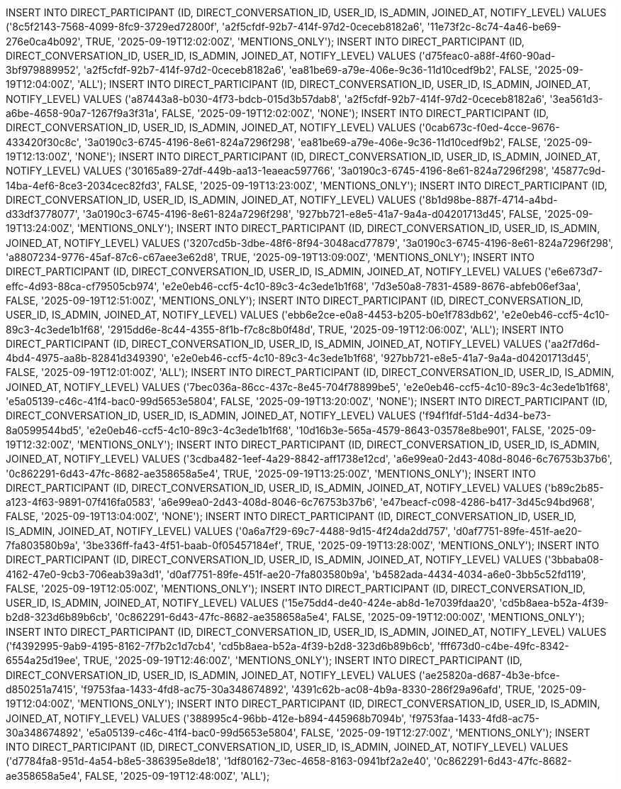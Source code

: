 INSERT INTO DIRECT_PARTICIPANT (ID, DIRECT_CONVERSATION_ID, USER_ID, IS_ADMIN, JOINED_AT, NOTIFY_LEVEL) VALUES ('8c5f2143-7568-4099-8fc9-3729ed72800f', 'a2f5cfdf-92b7-414f-97d2-0ceceb8182a6', '11e73f2c-8c74-4a46-be69-276e0ca4b092', TRUE, '2025-09-19T12:02:00Z', 'MENTIONS_ONLY');
INSERT INTO DIRECT_PARTICIPANT (ID, DIRECT_CONVERSATION_ID, USER_ID, IS_ADMIN, JOINED_AT, NOTIFY_LEVEL) VALUES ('d75feac0-a88f-4f60-90ad-3bf979889952', 'a2f5cfdf-92b7-414f-97d2-0ceceb8182a6', 'ea81be69-a79e-406e-9c36-11d10cedf9b2', FALSE, '2025-09-19T12:04:00Z', 'ALL');
INSERT INTO DIRECT_PARTICIPANT (ID, DIRECT_CONVERSATION_ID, USER_ID, IS_ADMIN, JOINED_AT, NOTIFY_LEVEL) VALUES ('a87443a8-b030-4f73-bdcb-015d3b57dab8', 'a2f5cfdf-92b7-414f-97d2-0ceceb8182a6', '3ea561d3-a6be-4658-90a7-1267f9a3f31a', FALSE, '2025-09-19T12:02:00Z', 'NONE');
INSERT INTO DIRECT_PARTICIPANT (ID, DIRECT_CONVERSATION_ID, USER_ID, IS_ADMIN, JOINED_AT, NOTIFY_LEVEL) VALUES ('0cab673c-f0ed-4cce-9676-433420f30c8c', '3a0190c3-6745-4196-8e61-824a7296f298', 'ea81be69-a79e-406e-9c36-11d10cedf9b2', FALSE, '2025-09-19T12:13:00Z', 'NONE');
INSERT INTO DIRECT_PARTICIPANT (ID, DIRECT_CONVERSATION_ID, USER_ID, IS_ADMIN, JOINED_AT, NOTIFY_LEVEL) VALUES ('30165a89-27df-449b-aa13-1eaeac597766', '3a0190c3-6745-4196-8e61-824a7296f298', '45877c9d-14ba-4ef6-8ce3-2034cec82fd3', FALSE, '2025-09-19T13:23:00Z', 'MENTIONS_ONLY');
INSERT INTO DIRECT_PARTICIPANT (ID, DIRECT_CONVERSATION_ID, USER_ID, IS_ADMIN, JOINED_AT, NOTIFY_LEVEL) VALUES ('8b1d98be-887f-4714-a4bd-d33df3778077', '3a0190c3-6745-4196-8e61-824a7296f298', '927bb721-e8e5-41a7-9a4a-d04201713d45', FALSE, '2025-09-19T13:24:00Z', 'MENTIONS_ONLY');
INSERT INTO DIRECT_PARTICIPANT (ID, DIRECT_CONVERSATION_ID, USER_ID, IS_ADMIN, JOINED_AT, NOTIFY_LEVEL) VALUES ('3207cd5b-3dbe-48f6-8f94-3048acd77879', '3a0190c3-6745-4196-8e61-824a7296f298', 'a8807234-9776-45af-87c6-c67aee3e62d8', TRUE, '2025-09-19T13:09:00Z', 'MENTIONS_ONLY');
INSERT INTO DIRECT_PARTICIPANT (ID, DIRECT_CONVERSATION_ID, USER_ID, IS_ADMIN, JOINED_AT, NOTIFY_LEVEL) VALUES ('e6e673d7-effc-4d93-88ca-cf79505cb974', 'e2e0eb46-ccf5-4c10-89c3-4c3ede1b1f68', '7d3e50a8-7831-4589-8676-abfeb06ef3aa', FALSE, '2025-09-19T12:51:00Z', 'MENTIONS_ONLY');
INSERT INTO DIRECT_PARTICIPANT (ID, DIRECT_CONVERSATION_ID, USER_ID, IS_ADMIN, JOINED_AT, NOTIFY_LEVEL) VALUES ('ebb6e2ce-e0a8-4453-b205-b0e1f783db62', 'e2e0eb46-ccf5-4c10-89c3-4c3ede1b1f68', '2915dd6e-8c44-4355-8f1b-f7c8c8b0f48d', TRUE, '2025-09-19T12:06:00Z', 'ALL');
INSERT INTO DIRECT_PARTICIPANT (ID, DIRECT_CONVERSATION_ID, USER_ID, IS_ADMIN, JOINED_AT, NOTIFY_LEVEL) VALUES ('aa2f7d6d-4bd4-4975-aa8b-82841d349390', 'e2e0eb46-ccf5-4c10-89c3-4c3ede1b1f68', '927bb721-e8e5-41a7-9a4a-d04201713d45', FALSE, '2025-09-19T12:01:00Z', 'ALL');
INSERT INTO DIRECT_PARTICIPANT (ID, DIRECT_CONVERSATION_ID, USER_ID, IS_ADMIN, JOINED_AT, NOTIFY_LEVEL) VALUES ('7bec036a-86cc-437c-8e45-704f78899be5', 'e2e0eb46-ccf5-4c10-89c3-4c3ede1b1f68', 'e5a05139-c46c-41f4-bac0-99d5653e5804', FALSE, '2025-09-19T13:20:00Z', 'NONE');
INSERT INTO DIRECT_PARTICIPANT (ID, DIRECT_CONVERSATION_ID, USER_ID, IS_ADMIN, JOINED_AT, NOTIFY_LEVEL) VALUES ('f94f1fdf-51d4-4d34-be73-8a0599544bd5', 'e2e0eb46-ccf5-4c10-89c3-4c3ede1b1f68', '10d16b3e-565a-4579-8643-03578e8be901', FALSE, '2025-09-19T12:32:00Z', 'MENTIONS_ONLY');
INSERT INTO DIRECT_PARTICIPANT (ID, DIRECT_CONVERSATION_ID, USER_ID, IS_ADMIN, JOINED_AT, NOTIFY_LEVEL) VALUES ('3cdba482-1eef-4a29-8842-aff1738e12cd', 'a6e99ea0-2d43-408d-8046-6c76753b37b6', '0c862291-6d43-47fc-8682-ae358658a5e4', TRUE, '2025-09-19T13:25:00Z', 'MENTIONS_ONLY');
INSERT INTO DIRECT_PARTICIPANT (ID, DIRECT_CONVERSATION_ID, USER_ID, IS_ADMIN, JOINED_AT, NOTIFY_LEVEL) VALUES ('b89c2b85-a123-4f63-9891-07f416fa0583', 'a6e99ea0-2d43-408d-8046-6c76753b37b6', 'e47beacf-c098-4286-b417-3d45c94bd968', FALSE, '2025-09-19T13:04:00Z', 'NONE');
INSERT INTO DIRECT_PARTICIPANT (ID, DIRECT_CONVERSATION_ID, USER_ID, IS_ADMIN, JOINED_AT, NOTIFY_LEVEL) VALUES ('0a6a7f29-69c7-4488-9d15-4f24da2dd757', 'd0af7751-89fe-451f-ae20-7fa803580b9a', '3be336ff-fa43-4f51-baab-0f05457184ef', TRUE, '2025-09-19T13:28:00Z', 'MENTIONS_ONLY');
INSERT INTO DIRECT_PARTICIPANT (ID, DIRECT_CONVERSATION_ID, USER_ID, IS_ADMIN, JOINED_AT, NOTIFY_LEVEL) VALUES ('3bbaba08-4162-47e0-9cb3-706eab39a3d1', 'd0af7751-89fe-451f-ae20-7fa803580b9a', 'b4582ada-4434-4034-a6e0-3bb5c52fd119', FALSE, '2025-09-19T12:05:00Z', 'MENTIONS_ONLY');
INSERT INTO DIRECT_PARTICIPANT (ID, DIRECT_CONVERSATION_ID, USER_ID, IS_ADMIN, JOINED_AT, NOTIFY_LEVEL) VALUES ('15e75dd4-de40-424e-ab8d-1e7039fdaa20', 'cd5b8aea-b52a-4f39-b2d8-323d6b89b6cb', '0c862291-6d43-47fc-8682-ae358658a5e4', FALSE, '2025-09-19T12:00:00Z', 'MENTIONS_ONLY');
INSERT INTO DIRECT_PARTICIPANT (ID, DIRECT_CONVERSATION_ID, USER_ID, IS_ADMIN, JOINED_AT, NOTIFY_LEVEL) VALUES ('f4392995-9ab9-4195-8162-7f7b2c1d7cb4', 'cd5b8aea-b52a-4f39-b2d8-323d6b89b6cb', 'fff673d0-c4be-49fc-8342-6554a25d19ee', TRUE, '2025-09-19T12:46:00Z', 'MENTIONS_ONLY');
INSERT INTO DIRECT_PARTICIPANT (ID, DIRECT_CONVERSATION_ID, USER_ID, IS_ADMIN, JOINED_AT, NOTIFY_LEVEL) VALUES ('ae25820a-d687-4b3e-bfce-d850251a7415', 'f9753faa-1433-4fd8-ac75-30a348674892', '4391c62b-ac08-4b9a-8330-286f29a96afd', TRUE, '2025-09-19T12:04:00Z', 'MENTIONS_ONLY');
INSERT INTO DIRECT_PARTICIPANT (ID, DIRECT_CONVERSATION_ID, USER_ID, IS_ADMIN, JOINED_AT, NOTIFY_LEVEL) VALUES ('388995c4-96bb-412e-b894-445968b7094b', 'f9753faa-1433-4fd8-ac75-30a348674892', 'e5a05139-c46c-41f4-bac0-99d5653e5804', FALSE, '2025-09-19T12:27:00Z', 'MENTIONS_ONLY');
INSERT INTO DIRECT_PARTICIPANT (ID, DIRECT_CONVERSATION_ID, USER_ID, IS_ADMIN, JOINED_AT, NOTIFY_LEVEL) VALUES ('d7784fa8-951d-4a54-b8e5-386395e8de18', '1df80162-73ec-4658-8163-0941bf2a2e40', '0c862291-6d43-47fc-8682-ae358658a5e4', FALSE, '2025-09-19T12:48:00Z', 'ALL');
